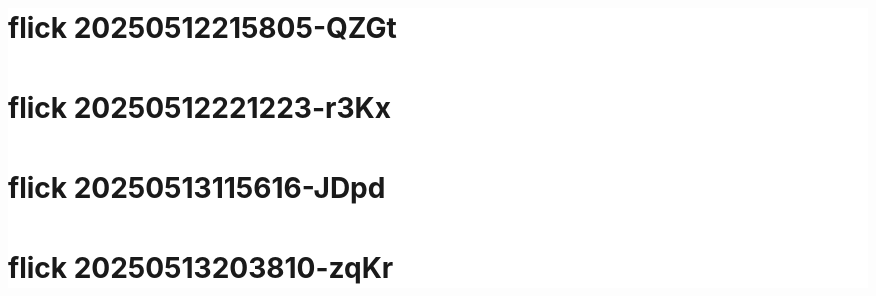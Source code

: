 # flick 20250512215805-QZGt
# flick 20250512221223-r3Kx
# flick 20250513115616-JDpd
# flick 20250513203810-zqKr
